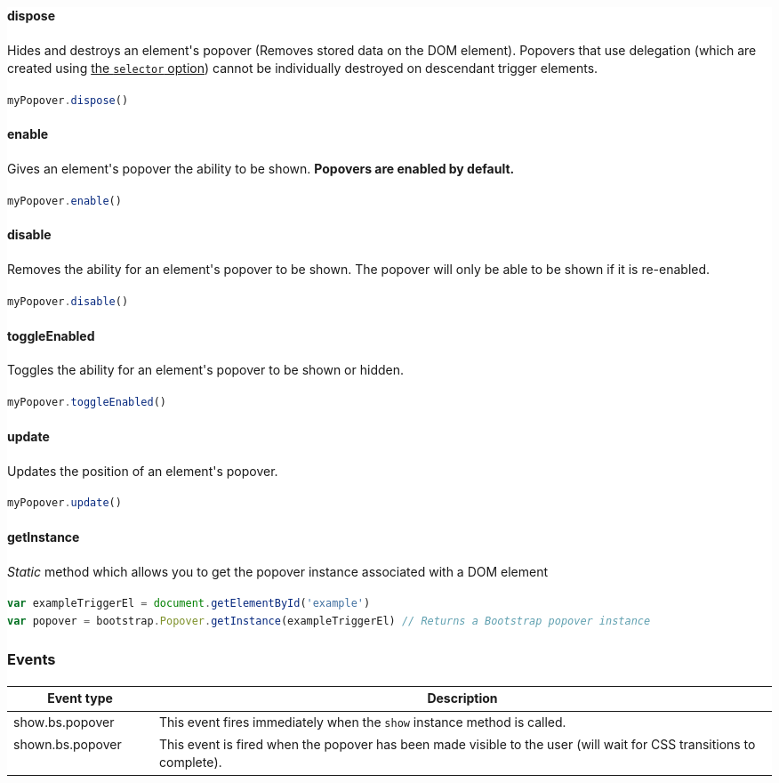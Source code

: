 #### dispose

Hides and destroys an element's popover (Removes stored data on the DOM element). Popovers that use delegation (which are created using [the `selector` option](#options)) cannot be individually destroyed on descendant trigger elements.

```js
myPopover.dispose()
```

#### enable

Gives an element's popover the ability to be shown. **Popovers are enabled by default.**

```js
myPopover.enable()
```

#### disable

Removes the ability for an element's popover to be shown. The popover will only be able to be shown if it is re-enabled.

```js
myPopover.disable()
```

#### toggleEnabled

Toggles the ability for an element's popover to be shown or hidden.

```js
myPopover.toggleEnabled()
```

#### update

Updates the position of an element's popover.

```js
myPopover.update()
```

#### getInstance

*Static* method which allows you to get the popover instance associated with a DOM element

```js
var exampleTriggerEl = document.getElementById('example')
var popover = bootstrap.Popover.getInstance(exampleTriggerEl) // Returns a Bootstrap popover instance
```

### Events

<table class="table">
  <thead>
    <tr>
      <th style="width: 150px;">Event type</th>
      <th>Description</th>
    </tr>
  </thead>
  <tbody>
    <tr>
      <td>show.bs.popover</td>
      <td>This event fires immediately when the <code>show</code> instance method is called.</td>
    </tr>
    <tr>
      <td>shown.bs.popover</td>
      <td>This event is fired when the popover has been made visible to the user (will wait for CSS transitions to complete).</td>